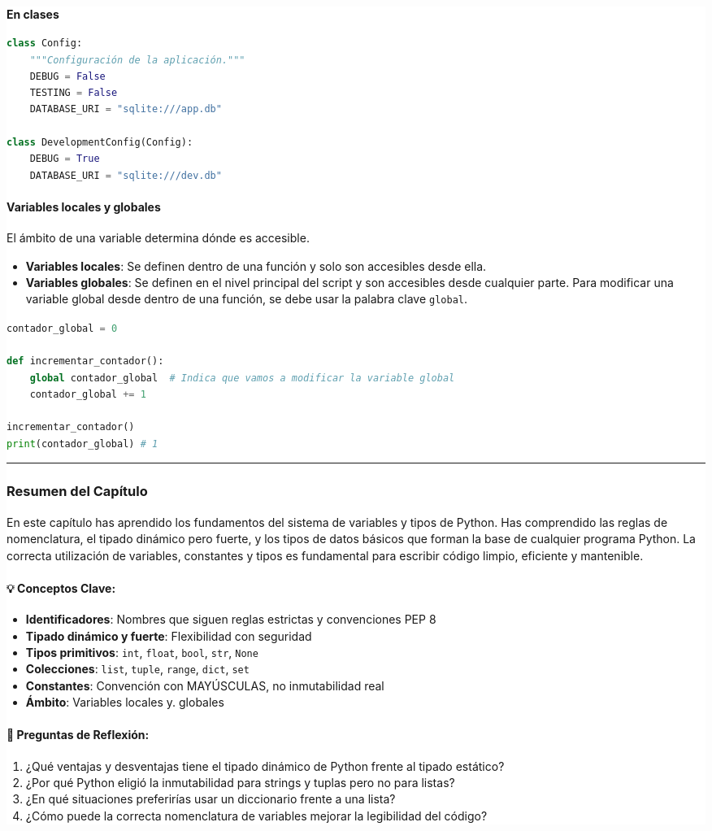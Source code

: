 **En clases**

```python
class Config:
    """Configuración de la aplicación."""
    DEBUG = False
    TESTING = False
    DATABASE_URI = "sqlite:///app.db"
    
class DevelopmentConfig(Config):
    DEBUG = True
    DATABASE_URI = "sqlite:///dev.db"
```

#### **Variables locales y globales**

El ámbito de una variable determina dónde es accesible.

* **Variables locales**: Se definen dentro de una función y solo son accesibles desde ella.
* **Variables globales**: Se definen en el nivel principal del script y son accesibles desde cualquier parte. Para modificar una variable global desde dentro de una función, se debe usar la palabra clave `global`.

```python
contador_global = 0

def incrementar_contador():
    global contador_global  # Indica que vamos a modificar la variable global
    contador_global += 1

incrementar_contador()
print(contador_global) # 1
```

***

### Resumen del Capítulo

En este capítulo has aprendido los fundamentos del sistema de variables y tipos de Python. Has comprendido las reglas de nomenclatura, el tipado dinámico pero fuerte, y los tipos de datos básicos que forman la base de cualquier programa Python. La correcta utilización de variables, constantes y tipos es fundamental para escribir código limpio, eficiente y mantenible.

#### 💡 Conceptos Clave:

* **Identificadores**: Nombres que siguen reglas estrictas y convenciones PEP 8
* **Tipado dinámico y fuerte**: Flexibilidad con seguridad
* **Tipos primitivos**: `int`, `float`, `bool`, `str`, `None`
* **Colecciones**: `list`, `tuple`, `range`, `dict`, `set`
* **Constantes**: Convención con MAYÚSCULAS, no inmutabilidad real
* **Ámbito**: Variables locales y. globales

#### 🤔 Preguntas de Reflexión:

1. ¿Qué ventajas y desventajas tiene el tipado dinámico de Python frente al tipado estático?
2. ¿Por qué Python eligió la inmutabilidad para strings y tuplas pero no para listas?
3. ¿En qué situaciones preferirías usar un diccionario frente a una lista?
4. ¿Cómo puede la correcta nomenclatura de variables mejorar la legibilidad del código?
